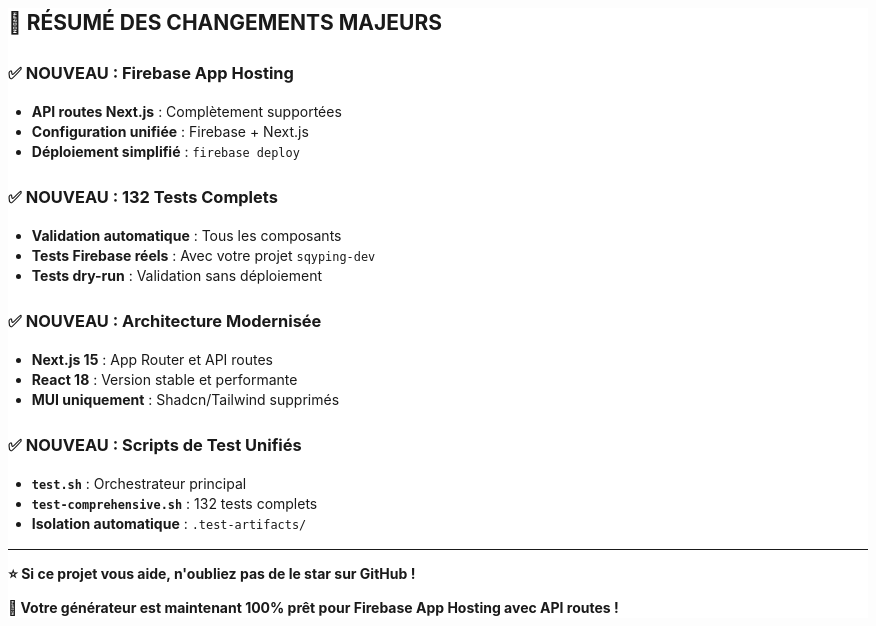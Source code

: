 
## 🎯 **RÉSUMÉ DES CHANGEMENTS MAJEURS**

### ✅ **NOUVEAU : Firebase App Hosting**

- **API routes Next.js** : Complètement supportées
- **Configuration unifiée** : Firebase + Next.js
- **Déploiement simplifié** : `firebase deploy`

### ✅ **NOUVEAU : 132 Tests Complets**

- **Validation automatique** : Tous les composants
- **Tests Firebase réels** : Avec votre projet `sqyping-dev`
- **Tests dry-run** : Validation sans déploiement

### ✅ **NOUVEAU : Architecture Modernisée**

- **Next.js 15** : App Router et API routes
- **React 18** : Version stable et performante
- **MUI uniquement** : Shadcn/Tailwind supprimés

### ✅ **NOUVEAU : Scripts de Test Unifiés**

- **`test.sh`** : Orchestrateur principal
- **`test-comprehensive.sh`** : 132 tests complets
- **Isolation automatique** : `.test-artifacts/`

---

**⭐ Si ce projet vous aide, n'oubliez pas de le star sur GitHub !**

**🚀 Votre générateur est maintenant 100% prêt pour Firebase App Hosting avec API routes !**
